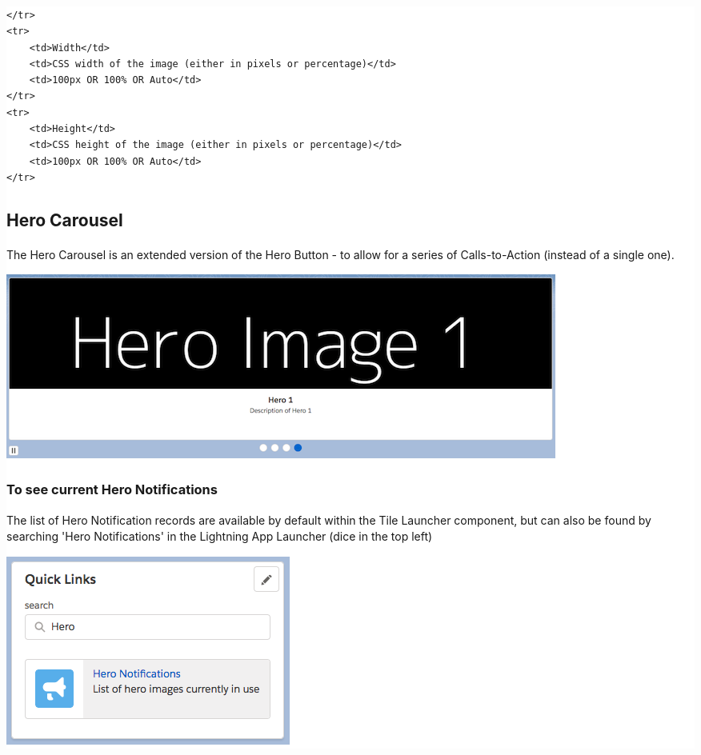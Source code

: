 	</tr>
	<tr>
		<td>Width</td>
		<td>CSS width of the image (either in pixels or percentage)</td>
		<td>100px OR 100% OR Auto</td>
	</tr>
	<tr>
		<td>Height</td>
		<td>CSS height of the image (either in pixels or percentage)</td>
		<td>100px OR 100% OR Auto</td>
	</tr>
</table>

## Hero Carousel

The Hero Carousel is an extended version of the Hero Button - to allow for a series of Calls-to-Action (instead of a single one).

![Screenshot of the Hero Carousel](docs/images/HeroCarouselImage.png)

### To see current Hero Notifications

The list of Hero Notification records are available by default within the Tile Launcher component, but can also be found by searching 'Hero Notifications' in the Lightning App Launcher (dice in the top left)

![Screenshot of Hero Notifications Tile](docs/images/HeroCarouselQuicklink.png)

